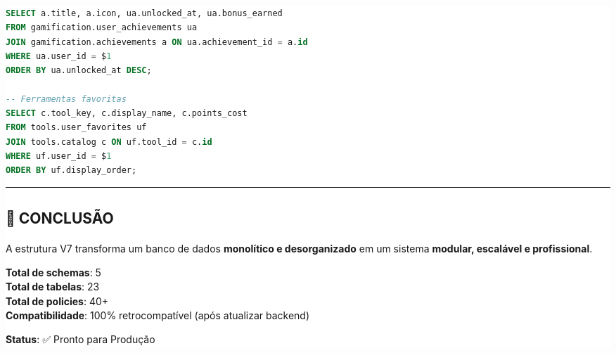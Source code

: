 ```sql
SELECT a.title, a.icon, ua.unlocked_at, ua.bonus_earned
FROM gamification.user_achievements ua
JOIN gamification.achievements a ON ua.achievement_id = a.id
WHERE ua.user_id = $1
ORDER BY ua.unlocked_at DESC;

-- Ferramentas favoritas
SELECT c.tool_key, c.display_name, c.points_cost
FROM tools.user_favorites uf
JOIN tools.catalog c ON uf.tool_id = c.id
WHERE uf.user_id = $1
ORDER BY uf.display_order;
```

---

## 🎉 CONCLUSÃO

A estrutura V7 transforma um banco de dados **monolítico e desorganizado** em um sistema **modular, escalável e profissional**.

**Total de schemas**: 5  
**Total de tabelas**: 23  
**Total de policies**: 40+  
**Compatibilidade**: 100% retrocompatível (após atualizar backend)

**Status**: ✅ Pronto para Produção

